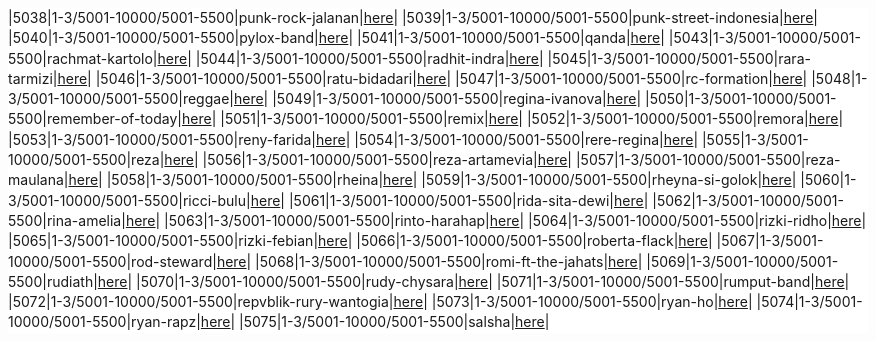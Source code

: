 |5038|1-3/5001-10000/5001-5500|punk-rock-jalanan|[here](https://cdn.jsdelivr.net/gh/guitarchord/a1-3/5001-10000/5001-5500/punk-rock-jalanan.webp)|
|5039|1-3/5001-10000/5001-5500|punk-street-indonesia|[here](https://cdn.jsdelivr.net/gh/guitarchord/a1-3/5001-10000/5001-5500/punk-street-indonesia.webp)|
|5040|1-3/5001-10000/5001-5500|pylox-band|[here](https://cdn.jsdelivr.net/gh/guitarchord/a1-3/5001-10000/5001-5500/pylox-band.webp)|
|5041|1-3/5001-10000/5001-5500|qanda|[here](https://cdn.jsdelivr.net/gh/guitarchord/a1-3/5001-10000/5001-5500/qanda.webp)|
|5043|1-3/5001-10000/5001-5500|rachmat-kartolo|[here](https://cdn.jsdelivr.net/gh/guitarchord/a1-3/5001-10000/5001-5500/rachmat-kartolo.webp)|
|5044|1-3/5001-10000/5001-5500|radhit-indra|[here](https://cdn.jsdelivr.net/gh/guitarchord/a1-3/5001-10000/5001-5500/radhit-indra.webp)|
|5045|1-3/5001-10000/5001-5500|rara-tarmizi|[here](https://cdn.jsdelivr.net/gh/guitarchord/a1-3/5001-10000/5001-5500/rara-tarmizi.webp)|
|5046|1-3/5001-10000/5001-5500|ratu-bidadari|[here](https://cdn.jsdelivr.net/gh/guitarchord/a1-3/5001-10000/5001-5500/ratu-bidadari.webp)|
|5047|1-3/5001-10000/5001-5500|rc-formation|[here](https://cdn.jsdelivr.net/gh/guitarchord/a1-3/5001-10000/5001-5500/rc-formation.webp)|
|5048|1-3/5001-10000/5001-5500|reggae|[here](https://cdn.jsdelivr.net/gh/guitarchord/a1-3/5001-10000/5001-5500/reggae.webp)|
|5049|1-3/5001-10000/5001-5500|regina-ivanova|[here](https://cdn.jsdelivr.net/gh/guitarchord/a1-3/5001-10000/5001-5500/regina-ivanova.webp)|
|5050|1-3/5001-10000/5001-5500|remember-of-today|[here](https://cdn.jsdelivr.net/gh/guitarchord/a1-3/5001-10000/5001-5500/remember-of-today.webp)|
|5051|1-3/5001-10000/5001-5500|remix|[here](https://cdn.jsdelivr.net/gh/guitarchord/a1-3/5001-10000/5001-5500/remix.webp)|
|5052|1-3/5001-10000/5001-5500|remora|[here](https://cdn.jsdelivr.net/gh/guitarchord/a1-3/5001-10000/5001-5500/remora.webp)|
|5053|1-3/5001-10000/5001-5500|reny-farida|[here](https://cdn.jsdelivr.net/gh/guitarchord/a1-3/5001-10000/5001-5500/reny-farida.webp)|
|5054|1-3/5001-10000/5001-5500|rere-regina|[here](https://cdn.jsdelivr.net/gh/guitarchord/a1-3/5001-10000/5001-5500/rere-regina.webp)|
|5055|1-3/5001-10000/5001-5500|reza|[here](https://cdn.jsdelivr.net/gh/guitarchord/a1-3/5001-10000/5001-5500/reza.webp)|
|5056|1-3/5001-10000/5001-5500|reza-artamevia|[here](https://cdn.jsdelivr.net/gh/guitarchord/a1-3/5001-10000/5001-5500/reza-artamevia.webp)|
|5057|1-3/5001-10000/5001-5500|reza-maulana|[here](https://cdn.jsdelivr.net/gh/guitarchord/a1-3/5001-10000/5001-5500/reza-maulana.webp)|
|5058|1-3/5001-10000/5001-5500|rheina|[here](https://cdn.jsdelivr.net/gh/guitarchord/a1-3/5001-10000/5001-5500/rheina.webp)|
|5059|1-3/5001-10000/5001-5500|rheyna-si-golok|[here](https://cdn.jsdelivr.net/gh/guitarchord/a1-3/5001-10000/5001-5500/rheyna-si-golok.webp)|
|5060|1-3/5001-10000/5001-5500|ricci-bulu|[here](https://cdn.jsdelivr.net/gh/guitarchord/a1-3/5001-10000/5001-5500/ricci-bulu.webp)|
|5061|1-3/5001-10000/5001-5500|rida-sita-dewi|[here](https://cdn.jsdelivr.net/gh/guitarchord/a1-3/5001-10000/5001-5500/rida-sita-dewi.webp)|
|5062|1-3/5001-10000/5001-5500|rina-amelia|[here](https://cdn.jsdelivr.net/gh/guitarchord/a1-3/5001-10000/5001-5500/rina-amelia.webp)|
|5063|1-3/5001-10000/5001-5500|rinto-harahap|[here](https://cdn.jsdelivr.net/gh/guitarchord/a1-3/5001-10000/5001-5500/rinto-harahap.webp)|
|5064|1-3/5001-10000/5001-5500|rizki-ridho|[here](https://cdn.jsdelivr.net/gh/guitarchord/a1-3/5001-10000/5001-5500/rizki-ridho.webp)|
|5065|1-3/5001-10000/5001-5500|rizki-febian|[here](https://cdn.jsdelivr.net/gh/guitarchord/a1-3/5001-10000/5001-5500/rizki-febian.webp)|
|5066|1-3/5001-10000/5001-5500|roberta-flack|[here](https://cdn.jsdelivr.net/gh/guitarchord/a1-3/5001-10000/5001-5500/roberta-flack.webp)|
|5067|1-3/5001-10000/5001-5500|rod-steward|[here](https://cdn.jsdelivr.net/gh/guitarchord/a1-3/5001-10000/5001-5500/rod-steward.webp)|
|5068|1-3/5001-10000/5001-5500|romi-ft-the-jahats|[here](https://cdn.jsdelivr.net/gh/guitarchord/a1-3/5001-10000/5001-5500/romi-ft-the-jahats.webp)|
|5069|1-3/5001-10000/5001-5500|rudiath|[here](https://cdn.jsdelivr.net/gh/guitarchord/a1-3/5001-10000/5001-5500/rudiath.webp)|
|5070|1-3/5001-10000/5001-5500|rudy-chysara|[here](https://cdn.jsdelivr.net/gh/guitarchord/a1-3/5001-10000/5001-5500/rudy-chysara.webp)|
|5071|1-3/5001-10000/5001-5500|rumput-band|[here](https://cdn.jsdelivr.net/gh/guitarchord/a1-3/5001-10000/5001-5500/rumput-band.webp)|
|5072|1-3/5001-10000/5001-5500|repvblik-rury-wantogia|[here](https://cdn.jsdelivr.net/gh/guitarchord/a1-3/5001-10000/5001-5500/repvblik-rury-wantogia.webp)|
|5073|1-3/5001-10000/5001-5500|ryan-ho|[here](https://cdn.jsdelivr.net/gh/guitarchord/a1-3/5001-10000/5001-5500/ryan-ho.webp)|
|5074|1-3/5001-10000/5001-5500|ryan-rapz|[here](https://cdn.jsdelivr.net/gh/guitarchord/a1-3/5001-10000/5001-5500/ryan-rapz.webp)|
|5075|1-3/5001-10000/5001-5500|salsha|[here](https://cdn.jsdelivr.net/gh/guitarchord/a1-3/5001-10000/5001-5500/salsha.webp)|